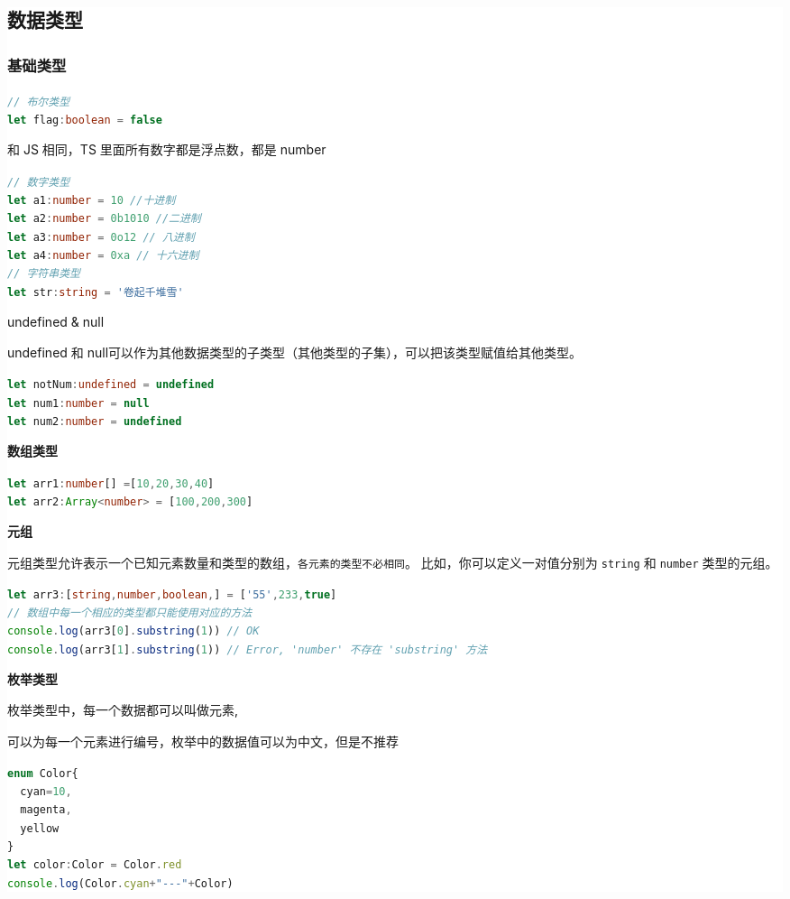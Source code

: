 ## 数据类型

### 基础类型

```ts
// 布尔类型
let flag:boolean = false
```

和 JS 相同，TS 里面所有数字都是浮点数，都是 number

```ts
// 数字类型
let a1:number = 10 //十进制
let a2:number = 0b1010 //二进制
let a3:number = 0o12 // 八进制
let a4:number = 0xa // 十六进制
// 字符串类型
let str:string = '卷起千堆雪'
```

undefined & null 

undefined 和 null可以作为其他数据类型的子类型（其他类型的子集），可以把该类型赋值给其他类型。

```ts
let notNum:undefined = undefined
let num1:number = null
let num2:number = undefined
```

**数组类型**

```ts
let arr1:number[] =[10,20,30,40] 
let arr2:Array<number> = [100,200,300]
```

**元组**

元组类型允许表示一个已知元素数量和类型的数组，`各元素的类型不必相同`。 比如，你可以定义一对值分别为 `string` 和 `number` 类型的元组。

```ts
let arr3:[string,number,boolean,] = ['55',233,true]
// 数组中每一个相应的类型都只能使用对应的方法
console.log(arr3[0].substring(1)) // OK
console.log(arr3[1].substring(1)) // Error, 'number' 不存在 'substring' 方法
```

**枚举类型**

枚举类型中，每一个数据都可以叫做元素,

可以为每一个元素进行编号，枚举中的数据值可以为中文，但是不推荐

```ts
enum Color{
  cyan=10,
  magenta,
  yellow
}
let color:Color = Color.red
console.log(Color.cyan+"---"+Color)
```
